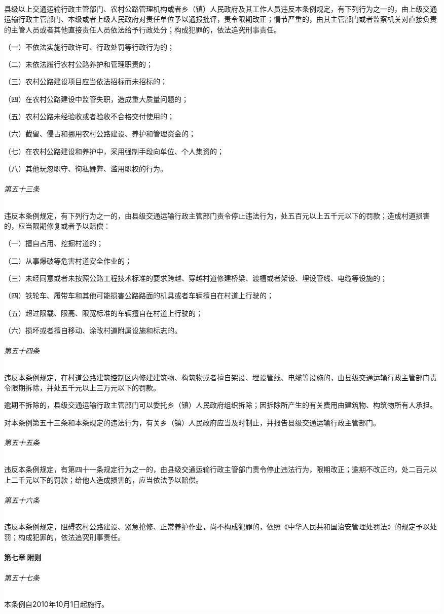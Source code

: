 县级以上交通运输行政主管部门、农村公路管理机构或者乡（镇）人民政府及其工作人员违反本条例规定，有下列行为之一的，由上级交通运输行政主管部门、本级或者上级人民政府对责任单位予以通报批评，责令限期改正；情节严重的，由其主管部门或者监察机关对直接负责的主管人员或者其他直接责任人员依法给予行政处分；构成犯罪的，依法追究刑事责任。

（一）不依法实施行政许可、行政处罚等行政行为的；

（二）未依法履行农村公路养护和管理职责的；

（三）农村公路建设项目应当依法招标而未招标的；

（四）在农村公路建设中监管失职，造成重大质量问题的；

（五）农村公路未经验收或者验收不合格交付使用的；

（六）截留、侵占和挪用农村公路建设、养护和管理资金的；

（七）在农村公路建设和养护中，采用强制手段向单位、个人集资的；

（八）其他玩忽职守、徇私舞弊、滥用职权的行为。

###### 第五十三条

违反本条例规定，有下列行为之一的，由县级交通运输行政主管部门责令停止违法行为，处五百元以上五千元以下的罚款；造成村道损害的，应当限期修复或者予以赔偿：

（一）擅自占用、挖掘村道的；

（二）从事爆破等危害村道安全作业的；

（三）未经同意或者未按照公路工程技术标准的要求跨越、穿越村道修建桥梁、渡槽或者架设、埋设管线、电缆等设施的；

（四）铁轮车、履带车和其他可能损害公路路面的机具或者车辆擅自在村道上行驶的；

（五）超过限载、限高、限宽标准的车辆擅自在村道上行驶的；

（六）损坏或者擅自移动、涂改村道附属设施和标志的。

###### 第五十四条

违反本条例规定，在村道公路建筑控制区内修建建筑物、构筑物或者擅自架设、埋设管线、电缆等设施的，由县级交通运输行政主管部门责令限期拆除，并处五千元以上三万元以下的罚款。

逾期不拆除的，县级交通运输行政主管部门可以委托乡（镇）人民政府组织拆除；因拆除所产生的有关费用由建筑物、构筑物所有人承担。

对本条例第五十三条和本条规定的违法行为，有关乡（镇）人民政府应当及时制止，并报告县级交通运输行政主管部门。

###### 第五十五条

违反本条例规定，有第四十一条规定行为之一的，由县级交通运输行政主管部门责令停止违法行为，限期改正；逾期不改正的，处二百元以上二千元以下的罚款；给他人造成损害的，应当依法予以赔偿。

###### 第五十六条

违反本条例规定，阻碍农村公路建设、紧急抢修、正常养护作业，尚不构成犯罪的，依照《中华人民共和国治安管理处罚法》的规定予以处罚；构成犯罪的，依法追究刑事责任。

#### 第七章 附则

###### 第五十七条

本条例自2010年10月1日起施行。
